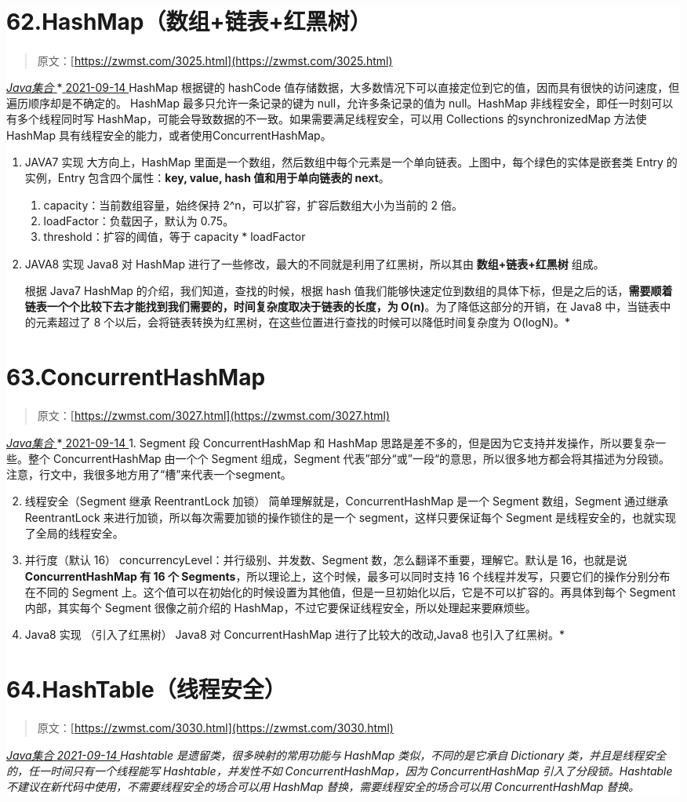 
# 62.HashMap（数组+链表+红黑树）

> 原文：[https://zwmst.com/3025.html](https://zwmst.com/3025.html)

   [ *Java集合* ](https://zwmst.com/java%e9%9b%86%e5%90%88)*[ <time datetime="2021-09-15T00:06:31+08:00"> 2021-09-14 </time> ](https://zwmst.com/3025.html)  HashMap 根据键的 hashCode 值存储数据，大多数情况下可以直接定位到它的值，因而具有很快的访问速度，但遍历顺序却是不确定的。 HashMap 最多只允许一条记录的键为 null，允许多条记录的值为 null。HashMap 非线程安全，即任一时刻可以有多个线程同时写 HashMap，可能会导致数据的不一致。如果需要满足线程安全，可以用 Collections 的synchronizedMap 方法使HashMap 具有线程安全的能力，或者使用ConcurrentHashMap。

1.  JAVA7 实现
    大方向上，HashMap 里面是一个数组，然后数组中每个元素是一个单向链表。上图中，每个绿色的实体是嵌套类 Entry 的实例，Entry 包含四个属性：**key, value, hash 值和用于单向链表的 next**。

    1.  capacity：当前数组容量，始终保持 2^n，可以扩容，扩容后数组大小为当前的 2 倍。
    2.  loadFactor：负载因子，默认为 0.75。
    3.  threshold：扩容的阈值，等于 capacity * loadFactor
2.  JAVA8 实现
    Java8 对 HashMap 进行了一些修改，最大的不同就是利用了红黑树，所以其由 **数组+链表+红黑树** 组成。

    根据 Java7 HashMap 的介绍，我们知道，查找的时候，根据 hash 值我们能够快速定位到数组的具体下标，但是之后的话，**需要顺着链表一个个比较下去才能找到我们需要的，时间复杂度取决于链表的长度，为 O(n)**。为了降低这部分的开销，在 Java8 中，当链表中的元素超过了 8 个以后，会将链表转换为红黑树，在这些位置进行查找的时候可以降低时间复杂度为 O(logN)。*


# 63.ConcurrentHashMap

> 原文：[https://zwmst.com/3027.html](https://zwmst.com/3027.html)

   [ *Java集合* ](https://zwmst.com/java%e9%9b%86%e5%90%88)*[ <time datetime="2021-09-15T00:09:32+08:00"> 2021-09-14 </time> ](https://zwmst.com/3027.html)  1.  Segment 段
    ConcurrentHashMap 和 HashMap 思路是差不多的，但是因为它支持并发操作，所以要复杂一些。整个 ConcurrentHashMap 由一个个 Segment 组成，Segment 代表”部分“或”一段“的意思，所以很多地方都会将其描述为分段锁。注意，行文中，我很多地方用了“槽”来代表一个segment。

2.  线程安全（Segment 继承 ReentrantLock 加锁）
    简单理解就是，ConcurrentHashMap 是一个 Segment 数组，Segment 通过继承ReentrantLock 来进行加锁，所以每次需要加锁的操作锁住的是一个 segment，这样只要保证每个 Segment 是线程安全的，也就实现了全局的线程安全。

3.  并行度（默认 16）
    concurrencyLevel：并行级别、并发数、Segment 数，怎么翻译不重要，理解它。默认是 16，也就是说 **ConcurrentHashMap 有 16 个 Segments**，所以理论上，这个时候，最多可以同时支持 16 个线程并发写，只要它们的操作分别分布在不同的 Segment 上。这个值可以在初始化的时候设置为其他值，但是一旦初始化以后，它是不可以扩容的。再具体到每个 Segment 内部，其实每个 Segment 很像之前介绍的 HashMap，不过它要保证线程安全，所以处理起来要麻烦些。

4.  Java8 实现 （引入了红黑树）
    Java8 对 ConcurrentHashMap 进行了比较大的改动,Java8 也引入了红黑树。*


# 64.HashTable（线程安全）

> 原文：[https://zwmst.com/3030.html](https://zwmst.com/3030.html)

   [ *Java集合* ](https://zwmst.com/java%e9%9b%86%e5%90%88)*[ <time datetime="2021-09-15T00:19:24+08:00"> 2021-09-14 </time> ](https://zwmst.com/3030.html)  Hashtable 是遗留类，很多映射的常用功能与 HashMap 类似，不同的是它承自 Dictionary 类，并且是线程安全的，任一时间只有一个线程能写 Hashtable，并发性不如 ConcurrentHashMap，因为 ConcurrentHashMap 引入了分段锁。Hashtable 不建议在新代码中使用，不需要线程安全的场合可以用 HashMap 替换，需要线程安全的场合可以用 ConcurrentHashMap 替换。*
